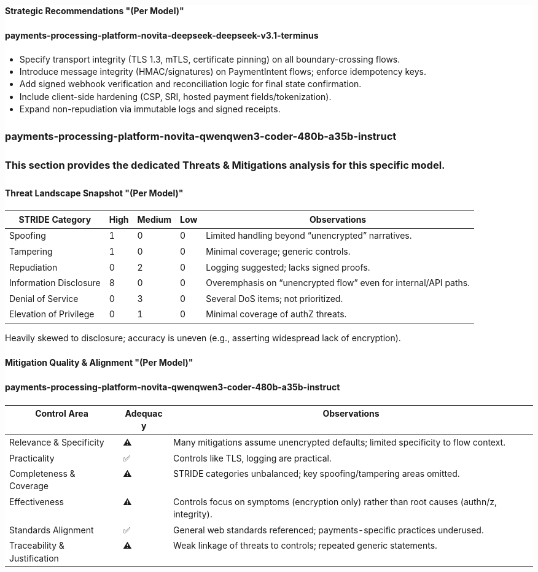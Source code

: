 #### Strategic Recommendations "(Per Model)"  
#### payments-processing-platform-novita-deepseek-deepseek-v3.1-terminus

- Specify transport integrity (TLS 1.3, mTLS, certificate pinning) on all boundary-crossing flows.
- Introduce message integrity (HMAC/signatures) on PaymentIntent flows; enforce idempotency keys.
- Add signed webhook verification and reconciliation logic for final state confirmation.
- Include client-side hardening (CSP, SRI, hosted payment fields/tokenization).
- Expand non-repudiation via immutable logs and signed receipts. 


### ##################################################################################
### payments-processing-platform-novita-qwenqwen3-coder-480b-a35b-instruct
### This section provides the dedicated Threats & Mitigations analysis for this specific model.
### ##################################################################################


#### Threat Landscape Snapshot "(Per Model)"

| STRIDE Category | High | Medium | Low | Observations |
|------------------|------|--------|-----|---------------|
| Spoofing | 1 | 0 | 0 | Limited handling beyond “unencrypted” narratives. |
| Tampering | 1 | 0 | 0 | Minimal coverage; generic controls. |
| Repudiation | 0 | 2 | 0 | Logging suggested; lacks signed proofs. |
| Information Disclosure | 8 | 0 | 0 | Overemphasis on “unencrypted flow” even for internal/API paths. |
| Denial of Service | 0 | 3 | 0 | Several DoS items; not prioritized. |
| Elevation of Privilege | 0 | 1 | 0 | Minimal coverage of authZ threats. |

Heavily skewed to disclosure; accuracy is uneven (e.g., asserting widespread lack of encryption).

#### Mitigation Quality & Alignment "(Per Model)"  
#### payments-processing-platform-novita-qwenqwen3-coder-480b-a35b-instruct

| Control Area | Adequacy | Observations |
|---------------|-----------|--------------|
| Relevance & Specificity | ⚠️ | Many mitigations assume unencrypted defaults; limited specificity to flow context. |
| Practicality | ✅ | Controls like TLS, logging are practical. |
| Completeness & Coverage | ⚠️ | STRIDE categories unbalanced; key spoofing/tampering areas omitted. |
| Effectiveness | ⚠️ | Controls focus on symptoms (encryption only) rather than root causes (authn/z, integrity). |
| Standards Alignment | ✅ | General web standards referenced; payments-specific practices underused. |
| Traceability & Justification | ⚠️ | Weak linkage of threats to controls; repeated generic statements. |
